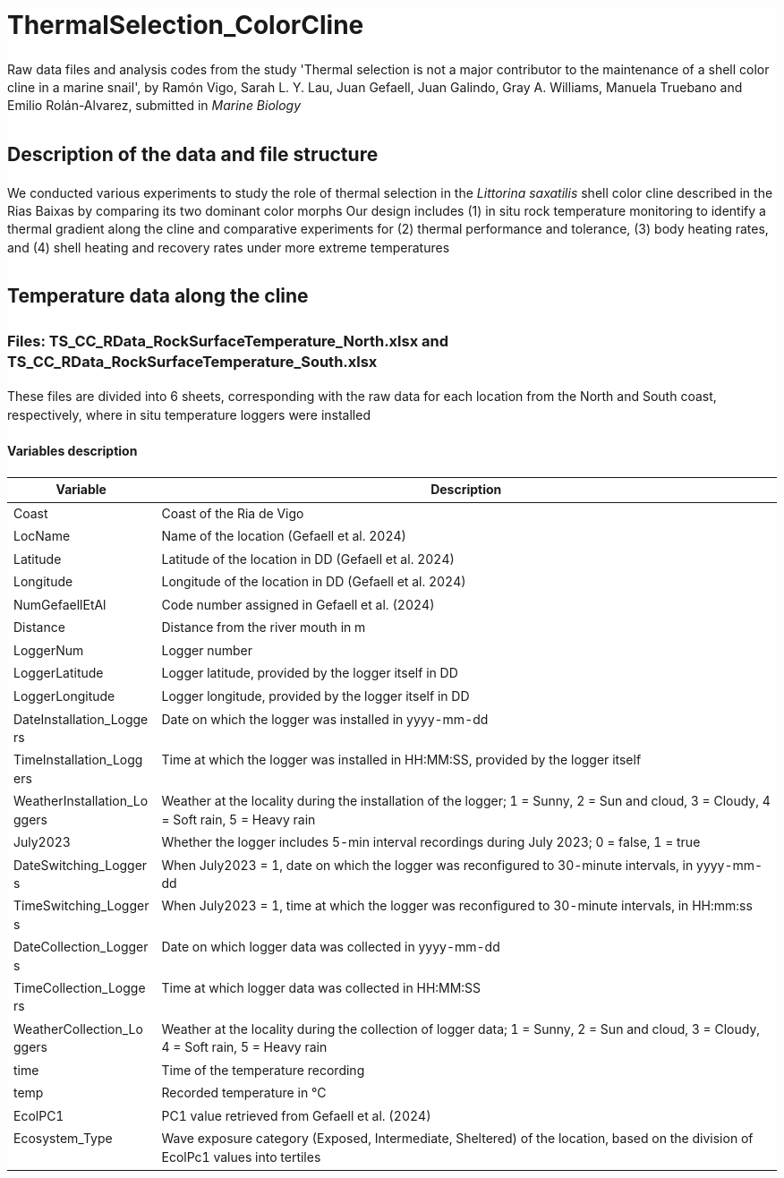 # ThermalSelection_ColorCline
Raw data files and analysis codes from the study 'Thermal selection is not a major contributor to the maintenance of a shell color cline in a marine snail', by Ramón Vigo, Sarah L. Y. Lau, Juan Gefaell, Juan Galindo, Gray A. Williams, Manuela Truebano and Emilio Rolán-Alvarez, submitted in _Marine Biology_

## Description of the data and file structure
We conducted various experiments to study the role of thermal selection in the _Littorina saxatilis_ shell color cline described in the Rias Baixas by comparing its two dominant color morphs 
Our design includes (1) in situ rock temperature monitoring to identify a thermal gradient along the cline and comparative experiments for (2) thermal performance and tolerance, (3) body heating rates, and (4) shell heating and recovery rates under more extreme temperatures

## Temperature data along the cline
### Files: TS_CC_RData_RockSurfaceTemperature_North.xlsx and TS_CC_RData_RockSurfaceTemperature_South.xlsx
These files are divided into 6 sheets, corresponding with the raw data for each location from the North and South coast, respectively, where in situ temperature loggers were installed

#### Variables description
| Variable                    | Description                                                                                                                            |
| --------------------------- | -------------------------------------------------------------------------------------------------------------------------------------- |
| Coast                       | Coast of the Ria de Vigo                                                                                                               |
| LocName                     | Name of the location (Gefaell et al. 2024)                                                                                             |
| Latitude                    | Latitude of the location in DD (Gefaell et al. 2024)                                                                                   |
| Longitude                   | Longitude of the location in DD (Gefaell et al. 2024)                                                                                  |
| NumGefaellEtAl              | Code number assigned in Gefaell et al. (2024)                                                                                          |
| Distance                    | Distance from the river mouth in m                                                                                                     |
| LoggerNum                   | Logger number                                                                                                                          |
| LoggerLatitude              | Logger latitude, provided by the logger itself in DD                                                                                   |
| LoggerLongitude             | Logger longitude, provided by the logger itself in DD                                                                                  |
| DateInstallation_Loggers    | Date on which the logger was installed in yyyy-mm-dd                                                                                   |
| TimeInstallation_Loggers    | Time at which the logger was installed in HH:MM:SS, provided by the logger itself                                                      |
| WeatherInstallation_Loggers | Weather at the locality during the installation of the logger; 1 = Sunny, 2 = Sun and cloud, 3 = Cloudy, 4 = Soft rain, 5 = Heavy rain |
| July2023                    | Whether the logger includes 5-min interval recordings during July 2023; 0 = false, 1 = true                                            |
| DateSwitching_Loggers       | When July2023 = 1, date on which the logger was reconfigured to 30-minute intervals, in yyyy-mm-dd                                     |
| TimeSwitching_Loggers       | When July2023 = 1, time at which the logger was reconfigured to 30-minute intervals, in HH:mm:ss                                       |
| DateCollection_Loggers      | Date on which logger data was collected in yyyy-mm-dd                                                                                  |
| TimeCollection_Loggers      | Time at which logger data was collected in HH:MM:SS                                                                                    |
| WeatherCollection_Loggers   | Weather at the locality during the collection of  logger data; 1 = Sunny, 2 = Sun and cloud, 3 = Cloudy, 4 = Soft rain, 5 = Heavy rain |
| time                        | Time of the temperature recording                                                                                                      |
| temp                        | Recorded temperature in °C                                                                                                             |
| EcolPC1                     | PC1 value retrieved from Gefaell et al. (2024)                                                                                         |
| Ecosystem_Type              | Wave exposure category (Exposed, Intermediate, Sheltered) of the location, based on the division of EcolPc1 values into tertiles       |
